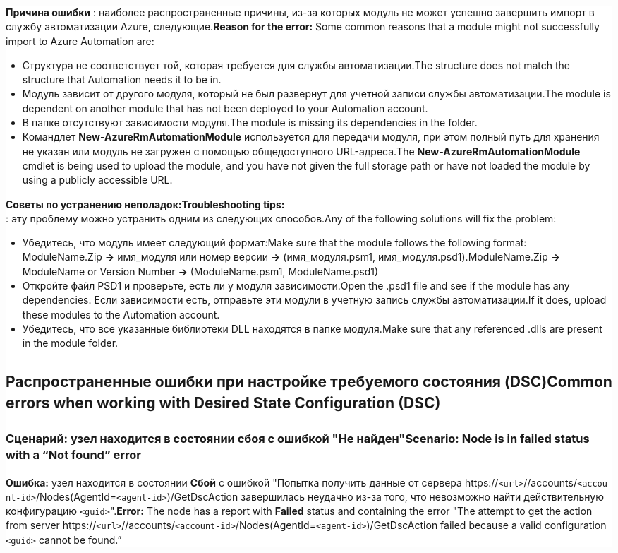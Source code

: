 <span data-ttu-id="030e2-186">**Причина ошибки** : наиболее распространенные причины, из-за которых модуль не может успешно завершить импорт в службу автоматизации Azure, следующие.</span><span class="sxs-lookup"><span data-stu-id="030e2-186">**Reason for the error:** Some common reasons that a module might not successfully import to Azure Automation are:</span></span>  

* <span data-ttu-id="030e2-187">Структура не соответствует той, которая требуется для службы автоматизации.</span><span class="sxs-lookup"><span data-stu-id="030e2-187">The structure does not match the structure that Automation needs it to be in.</span></span>  
* <span data-ttu-id="030e2-188">Модуль зависит от другого модуля, который не был развернут для учетной записи службы автоматизации.</span><span class="sxs-lookup"><span data-stu-id="030e2-188">The module is dependent on another module that has not been deployed to your Automation account.</span></span>  
* <span data-ttu-id="030e2-189">В папке отсутствуют зависимости модуля.</span><span class="sxs-lookup"><span data-stu-id="030e2-189">The module is missing its dependencies in the folder.</span></span>  
* <span data-ttu-id="030e2-190">Командлет **New-AzureRmAutomationModule** используется для передачи модуля, при этом полный путь для хранения не указан или модуль не загружен с помощью общедоступного URL-адреса.</span><span class="sxs-lookup"><span data-stu-id="030e2-190">The **New-AzureRmAutomationModule** cmdlet is being used to upload the module, and you have not given the full storage path or have not loaded the module by using a publicly accessible URL.</span></span>  

<span data-ttu-id="030e2-191">**Советы по устранению неполадок:**</span><span class="sxs-lookup"><span data-stu-id="030e2-191">**Troubleshooting tips:**</span></span>  
<span data-ttu-id="030e2-192">: эту проблему можно устранить одним из следующих способов.</span><span class="sxs-lookup"><span data-stu-id="030e2-192">Any of the following solutions will fix the problem:</span></span>  

* <span data-ttu-id="030e2-193">Убедитесь, что модуль имеет следующий формат:</span><span class="sxs-lookup"><span data-stu-id="030e2-193">Make sure that the module follows the following format:</span></span>  
  <span data-ttu-id="030e2-194">ModuleName.Zip **->** имя_модуля или номер версии **->** (имя_модуля.psm1, имя_модуля.psd1).</span><span class="sxs-lookup"><span data-stu-id="030e2-194">ModuleName.Zip **->** ModuleName or Version Number **->** (ModuleName.psm1, ModuleName.psd1)</span></span>
* <span data-ttu-id="030e2-195">Откройте файл PSD1 и проверьте, есть ли у модуля зависимости.</span><span class="sxs-lookup"><span data-stu-id="030e2-195">Open the .psd1 file and see if the module has any dependencies.</span></span>  <span data-ttu-id="030e2-196">Если зависимости есть, отправьте эти модули в учетную запись службы автоматизации.</span><span class="sxs-lookup"><span data-stu-id="030e2-196">If it does, upload these modules to the Automation account.</span></span>  
* <span data-ttu-id="030e2-197">Убедитесь, что все указанные библиотеки DLL находятся в папке модуля.</span><span class="sxs-lookup"><span data-stu-id="030e2-197">Make sure that any referenced .dlls are present in the module folder.</span></span>  

## <a name="common-errors-when-working-with-desired-state-configuration-dsc"></a><span data-ttu-id="030e2-198">Распространенные ошибки при настройке требуемого состояния (DSC)</span><span class="sxs-lookup"><span data-stu-id="030e2-198">Common errors when working with Desired State Configuration (DSC)</span></span>
### <a name="scenario-node-is-in-failed-status-with-a-not-found-error"></a><span data-ttu-id="030e2-199">Сценарий: узел находится в состоянии сбоя с ошибкой "Не найден"</span><span class="sxs-lookup"><span data-stu-id="030e2-199">Scenario: Node is in failed status with a “Not found” error</span></span>
<span data-ttu-id="030e2-200">**Ошибка:** узел находится в состоянии **Сбой** с ошибкой "Попытка получить данные от сервера https://``<url>``//accounts/``<account-id>``/Nodes(AgentId=``<agent-id>``)/GetDscAction завершилась неудачно из-за того, что невозможно найти действительную конфигурацию ``<guid>``".</span><span class="sxs-lookup"><span data-stu-id="030e2-200">**Error:** The node has a report with **Failed** status and containing the error "The attempt to get the action from server https://``<url>``//accounts/``<account-id>``/Nodes(AgentId=``<agent-id>``)/GetDscAction failed because a valid configuration ``<guid>`` cannot be found.”</span></span>
